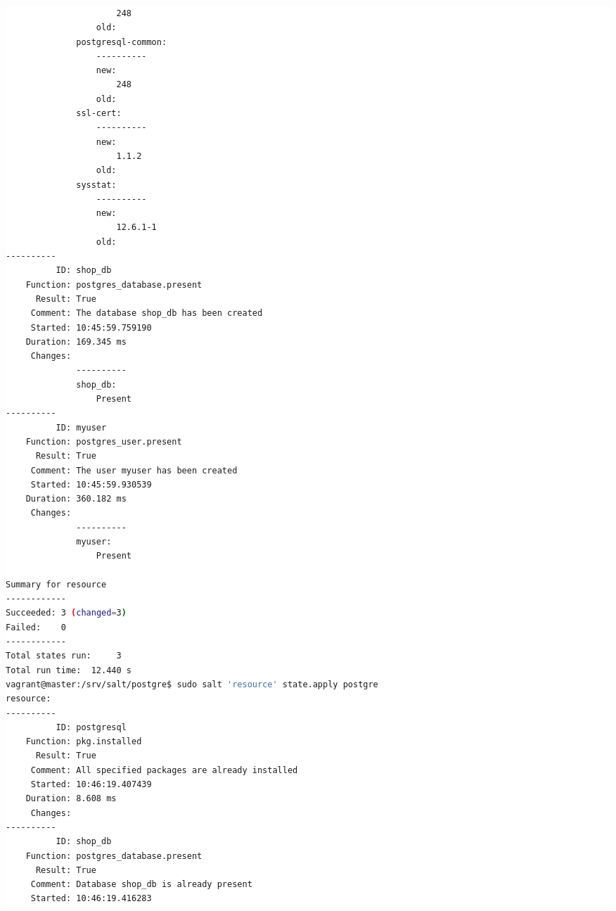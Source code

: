 ```bash
                      248
                  old:
              postgresql-common:
                  ----------
                  new:
                      248
                  old:
              ssl-cert:
                  ----------
                  new:
                      1.1.2
                  old:
              sysstat:
                  ----------
                  new:
                      12.6.1-1
                  old:
----------
          ID: shop_db
    Function: postgres_database.present
      Result: True
     Comment: The database shop_db has been created
     Started: 10:45:59.759190
    Duration: 169.345 ms
     Changes:
              ----------
              shop_db:
                  Present
----------
          ID: myuser
    Function: postgres_user.present
      Result: True
     Comment: The user myuser has been created
     Started: 10:45:59.930539
    Duration: 360.182 ms
     Changes:
              ----------
              myuser:
                  Present

Summary for resource
------------
Succeeded: 3 (changed=3)
Failed:    0
------------
Total states run:     3
Total run time:  12.440 s
vagrant@master:/srv/salt/postgre$ sudo salt 'resource' state.apply postgre
resource:
----------
          ID: postgresql
    Function: pkg.installed
      Result: True
     Comment: All specified packages are already installed
     Started: 10:46:19.407439
    Duration: 8.608 ms
     Changes:
----------
          ID: shop_db
    Function: postgres_database.present
      Result: True
     Comment: Database shop_db is already present
     Started: 10:46:19.416283
```